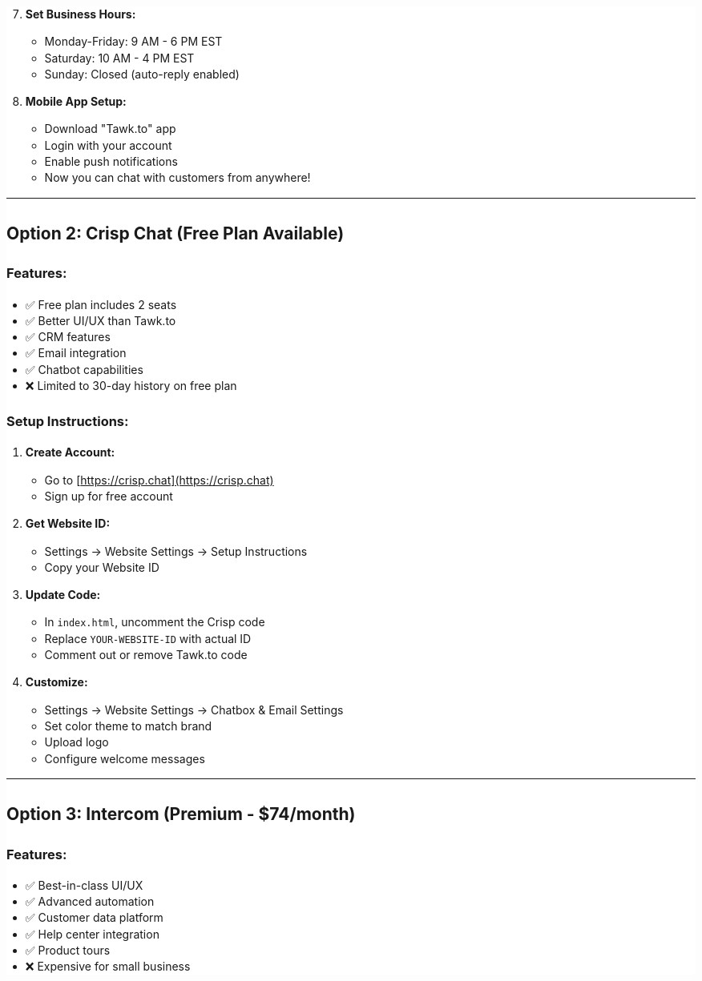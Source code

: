 7. **Set Business Hours:**
   - Monday-Friday: 9 AM - 6 PM EST
   - Saturday: 10 AM - 4 PM EST
   - Sunday: Closed (auto-reply enabled)

8. **Mobile App Setup:**
   - Download "Tawk.to" app
   - Login with your account
   - Enable push notifications
   - Now you can chat with customers from anywhere!

---

## Option 2: Crisp Chat (Free Plan Available)

### Features:
- ✅ Free plan includes 2 seats
- ✅ Better UI/UX than Tawk.to
- ✅ CRM features
- ✅ Email integration
- ✅ Chatbot capabilities
- ❌ Limited to 30-day history on free plan

### Setup Instructions:

1. **Create Account:**
   - Go to [https://crisp.chat](https://crisp.chat)
   - Sign up for free account

2. **Get Website ID:**
   - Settings → Website Settings → Setup Instructions
   - Copy your Website ID

3. **Update Code:**
   - In `index.html`, uncomment the Crisp code
   - Replace `YOUR-WEBSITE-ID` with actual ID
   - Comment out or remove Tawk.to code

4. **Customize:**
   - Settings → Website Settings → Chatbox & Email Settings
   - Set color theme to match brand
   - Upload logo
   - Configure welcome messages

---

## Option 3: Intercom (Premium - $74/month)

### Features:
- ✅ Best-in-class UI/UX
- ✅ Advanced automation
- ✅ Customer data platform
- ✅ Help center integration
- ✅ Product tours
- ❌ Expensive for small business
